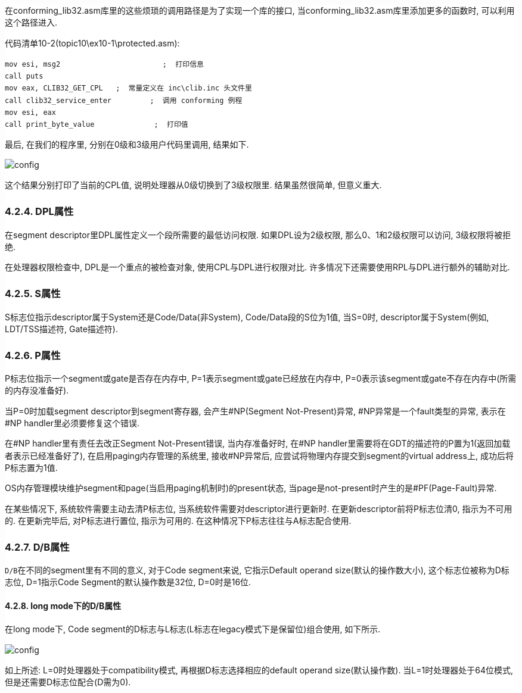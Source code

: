 在conforming\_lib32.asm库里的这些烦琐的调用路径是为了实现一个库的接口, 当conforming\_lib32.asm库里添加更多的函数时, 可以利用这个路径进入. 

代码清单10-2(topic10\ex10-1\protected.asm): 

```assembly
mov esi, msg2                        ;  打印信息
call puts
mov eax, CLIB32_GET_CPL   ;  常量定义在 inc\clib.inc 头文件里
call clib32_service_enter         ;  调用 conforming 例程
mov esi, eax
call print_byte_value              ;  打印值
```

最后, 在我们的程序里, 分别在0级和3级用户代码里调用, 结果如下. 

![config](./images/15.png)

这个结果分别打印了当前的CPL值, 说明处理器从0级切换到了3级权限里. 结果虽然很简单, 但意义重大. 

### 4.2.4. DPL属性

在segment descriptor里DPL属性定义一个段所需要的最低访问权限. 如果DPL设为2级权限, 那么0、1和2级权限可以访问, 3级权限将被拒绝. 

在处理器权限检查中, DPL是一个重点的被检查对象, 使用CPL与DPL进行权限对比. 许多情况下还需要使用RPL与DPL进行额外的辅助对比. 

### 4.2.5. S属性

S标志位指示descriptor属于System还是Code/Data(非System), Code/Data段的S位为1值, 当S=0时, descriptor属于System(例如, LDT/TSS描述符, Gate描述符). 

### 4.2.6. P属性

P标志位指示一个segment或gate是否存在内存中, P=1表示segment或gate已经放在内存中, P=0表示该segment或gate不存在内存中(所需的内存没准备好). 

当P=0时加载segment descriptor到segment寄存器, 会产生#NP(Segment Not-Present)异常, #NP异常是一个fault类型的异常, 表示在#NP handler里必须要修复这个错误. 

在#NP handler里有责任去改正Segment Not-Present错误, 当内存准备好时, 在#NP handler里需要将在GDT的描述符的P置为1(返回加载者表示已经准备好了), 在启用paging内存管理的系统里, 接收#NP异常后, 应尝试将物理内存提交到segment的virtual address上, 成功后将P标志置为1值. 

OS内存管理模块维护segment和page(当启用paging机制时)的present状态, 当page是not-present时产生的是#PF(Page\-Fault)异常. 

在某些情况下, 系统软件需要主动去清P标志位, 当系统软件需要对descriptor进行更新时. 在更新descriptor前将P标志位清0, 指示为不可用的. 在更新完毕后, 对P标志进行置位, 指示为可用的. 在这种情况下P标志往往与A标志配合使用. 

### 4.2.7. D/B属性

`D/B`在不同的segment里有不同的意义, 对于Code segment来说, 它指示Default operand size(默认的操作数大小), 这个标志位被称为D标志位, D=1指示Code Segment的默认操作数是32位, D=0时是16位. 

#### 4.2.8. long mode下的D/B属性

在long mode下, Code segment的D标志与L标志(L标志在legacy模式下是保留位)组合使用, 如下所示. 

![config](./images/16.png)

如上所述: L=0时处理器处于compatibility模式, 再根据D标志选择相应的default operand size(默认操作数). 当L=1时处理器处于64位模式, 但是还需要D标志位配合(D需为0). 
